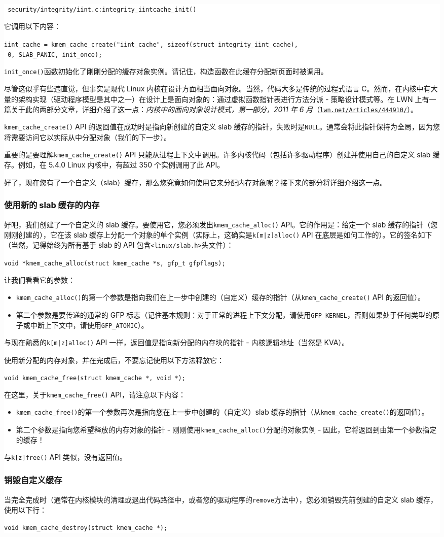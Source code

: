 ```
 security/integrity/iint.c:integrity_iintcache_init()
```

它调用以下内容：

```
iint_cache = kmem_cache_create("iint_cache", sizeof(struct integrity_iint_cache),
 0, SLAB_PANIC, init_once);
```

`init_once()`函数初始化了刚刚分配的缓存对象实例。请记住，构造函数在此缓存分配新页面时被调用。

尽管这似乎有些违直觉，但事实是现代 Linux 内核在设计方面相当面向对象。当然，代码大多是传统的过程式语言 C。然而，在内核中有大量的架构实现（驱动程序模型是其中之一）在设计上是面向对象的：通过虚拟函数指针表进行方法分派 - 策略设计模式等。在 LWN 上有一篇关于此的两部分文章，详细介绍了这一点：*内核中的面向对象设计模式，第一部分，2011 年 6 月*（[`lwn.net/Articles/444910/`](https://lwn.net/Articles/444910/)）。

`kmem_cache_create()` API 的返回值在成功时是指向新创建的自定义 slab 缓存的指针，失败时是`NULL`。通常会将此指针保持为全局，因为您将需要访问它以实际从中分配对象（我们的下一步）。

重要的是要理解`kmem_cache_create()` API 只能从进程上下文中调用。许多内核代码（包括许多驱动程序）创建并使用自己的自定义 slab 缓存。例如，在 5.4.0 Linux 内核中，有超过 350 个实例调用了此 API。

好了，现在您有了一个自定义（slab）缓存，那么您究竟如何使用它来分配内存对象呢？接下来的部分将详细介绍这一点。

### 使用新的 slab 缓存的内存

好吧，我们创建了一个自定义的 slab 缓存。要使用它，您必须发出`kmem_cache_alloc()` API。它的作用是：给定一个 slab 缓存的指针（您刚刚创建的），它在该 slab 缓存上分配一个对象的单个实例（实际上，这确实是`k[m|z]alloc()` API 在底层是如何工作的）。它的签名如下（当然，记得始终为所有基于 slab 的 API 包含`<linux/slab.h>`头文件）：

```
void *kmem_cache_alloc(struct kmem_cache *s, gfp_t gfpflags);
```

让我们看看它的参数：

+   `kmem_cache_alloc()`的第一个参数是指向我们在上一步中创建的（自定义）缓存的指针（从`kmem_cache_create()` API 的返回值）。

+   第二个参数是要传递的通常的 GFP 标志（记住基本规则：对于正常的进程上下文分配，请使用`GFP_KERNEL`，否则如果处于任何类型的原子或中断上下文中，请使用`GFP_ATOMIC`）。

与现在熟悉的`k[m|z]alloc()` API 一样，返回值是指向新分配的内存块的指针 - 内核逻辑地址（当然是 KVA）。

使用新分配的内存对象，并在完成后，不要忘记使用以下方法释放它：

```
void kmem_cache_free(struct kmem_cache *, void *);
```

在这里，关于`kmem_cache_free()` API，请注意以下内容：

+   `kmem_cache_free()`的第一个参数再次是指向您在上一步中创建的（自定义）slab 缓存的指针（从`kmem_cache_create()`的返回值）。

+   第二个参数是指向您希望释放的内存对象的指针 - 刚刚使用`kmem_cache_alloc()`分配的对象实例 - 因此，它将返回到由第一个参数指定的缓存！

与`k[z]free()` API 类似，没有返回值。

### 销毁自定义缓存

当完全完成时（通常在内核模块的清理或退出代码路径中，或者您的驱动程序的`remove`方法中），您必须销毁先前创建的自定义 slab 缓存，使用以下行：

```
void kmem_cache_destroy(struct kmem_cache *);
```
